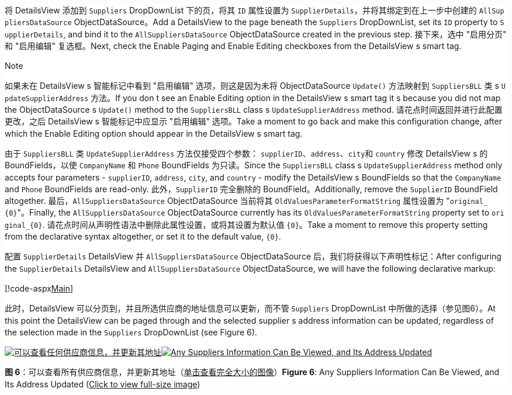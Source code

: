 <span data-ttu-id="0f30b-159">将 DetailsView 添加到 `Suppliers` DropDownList 下的页，将其 `ID` 属性设置为 `SupplierDetails`，并将其绑定到在上一步中创建的 `AllSuppliersDataSource` ObjectDataSource。</span><span class="sxs-lookup"><span data-stu-id="0f30b-159">Add a DetailsView to the page beneath the `Suppliers` DropDownList, set its `ID` property to `SupplierDetails`, and bind it to the `AllSuppliersDataSource` ObjectDataSource created in the previous step.</span></span> <span data-ttu-id="0f30b-160">接下来，选中 "启用分页" 和 "启用编辑" 复选框。</span><span class="sxs-lookup"><span data-stu-id="0f30b-160">Next, check the Enable Paging and Enable Editing checkboxes from the DetailsView s smart tag.</span></span>

> [!NOTE]
> <span data-ttu-id="0f30b-161">如果未在 DetailsView s 智能标记中看到 "启用编辑" 选项，则这是因为未将 ObjectDataSource `Update()` 方法映射到 `SuppliersBLL` 类 s `UpdateSupplierAddress` 方法。</span><span class="sxs-lookup"><span data-stu-id="0f30b-161">If you don t see an Enable Editing option in the DetailsView s smart tag it s because you did not map the ObjectDataSource s `Update()` method to the `SuppliersBLL` class s `UpdateSupplierAddress` method.</span></span> <span data-ttu-id="0f30b-162">请花点时间返回并进行此配置更改，之后 DetailsView s 智能标记中应显示 "启用编辑" 选项。</span><span class="sxs-lookup"><span data-stu-id="0f30b-162">Take a moment to go back and make this configuration change, after which the Enable Editing option should appear in the DetailsView s smart tag.</span></span>

<span data-ttu-id="0f30b-163">由于 `SuppliersBLL` 类 `UpdateSupplierAddress` 方法仅接受四个参数： `supplierID`、`address`、`city`和 `country` 修改 DetailsView s 的 BoundFields，以使 `CompanyName` 和 `Phone` BoundFields 为只读。</span><span class="sxs-lookup"><span data-stu-id="0f30b-163">Since the `SuppliersBLL` class s `UpdateSupplierAddress` method only accepts four parameters - `supplierID`, `address`, `city`, and `country` - modify the DetailsView s BoundFields so that the `CompanyName` and `Phone` BoundFields are read-only.</span></span> <span data-ttu-id="0f30b-164">此外，`SupplierID` 完全删除的 BoundField。</span><span class="sxs-lookup"><span data-stu-id="0f30b-164">Additionally, remove the `SupplierID` BoundField altogether.</span></span> <span data-ttu-id="0f30b-165">最后，`AllSuppliersDataSource` ObjectDataSource 当前将其 `OldValuesParameterFormatString` 属性设置为 "`original_{0}`"。</span><span class="sxs-lookup"><span data-stu-id="0f30b-165">Finally, the `AllSuppliersDataSource` ObjectDataSource currently has its `OldValuesParameterFormatString` property set to `original_{0}`.</span></span> <span data-ttu-id="0f30b-166">请花点时间从声明性语法中删除此属性设置，或将其设置为默认值 `{0}`。</span><span class="sxs-lookup"><span data-stu-id="0f30b-166">Take a moment to remove this property setting from the declarative syntax altogether, or set it to the default value, `{0}`.</span></span>

<span data-ttu-id="0f30b-167">配置 `SupplierDetails` DetailsView 并 `AllSuppliersDataSource` ObjectDataSource 后，我们将获得以下声明性标记：</span><span class="sxs-lookup"><span data-stu-id="0f30b-167">After configuring the `SupplierDetails` DetailsView and `AllSuppliersDataSource` ObjectDataSource, we will have the following declarative markup:</span></span>

[!code-aspx[Main](limiting-data-modification-functionality-based-on-the-user-cs/samples/sample2.aspx)]

<span data-ttu-id="0f30b-168">此时，DetailsView 可以分页到，并且所选供应商的地址信息可以更新，而不管 `Suppliers` DropDownList 中所做的选择（参见图6）。</span><span class="sxs-lookup"><span data-stu-id="0f30b-168">At this point the DetailsView can be paged through and the selected supplier s address information can be updated, regardless of the selection made in the `Suppliers` DropDownList (see Figure 6).</span></span>

<span data-ttu-id="0f30b-169">[![可以查看任何供应商信息，并更新其地址](limiting-data-modification-functionality-based-on-the-user-cs/_static/image17.png)](limiting-data-modification-functionality-based-on-the-user-cs/_static/image16.png)</span><span class="sxs-lookup"><span data-stu-id="0f30b-169">[![Any Suppliers Information Can Be Viewed, and Its Address Updated](limiting-data-modification-functionality-based-on-the-user-cs/_static/image17.png)](limiting-data-modification-functionality-based-on-the-user-cs/_static/image16.png)</span></span>

<span data-ttu-id="0f30b-170">**图 6**：可以查看所有供应商信息，并更新其地址（[单击查看完全大小的图像](limiting-data-modification-functionality-based-on-the-user-cs/_static/image18.png)）</span><span class="sxs-lookup"><span data-stu-id="0f30b-170">**Figure 6**: Any Suppliers Information Can Be Viewed, and Its Address Updated ([Click to view full-size image](limiting-data-modification-functionality-based-on-the-user-cs/_static/image18.png))</span></span>
